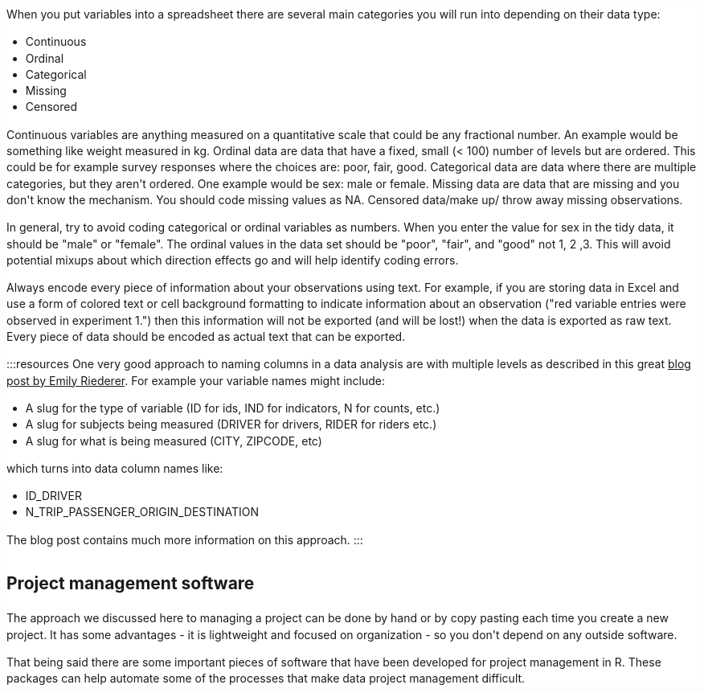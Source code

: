 When you put variables into a spreadsheet there are several main categories you will run into depending on their data type:

* Continuous
* Ordinal
* Categorical
* Missing
* Censored

Continuous variables are anything measured on a quantitative scale that could be any fractional number. An example would be something like weight measured in kg. Ordinal data are data that have a fixed, small (< 100) number of levels but are ordered. This could be for example survey responses where the choices are: poor, fair, good. Categorical data are data where there are multiple categories, but they aren't ordered. One example would be sex: male or female. Missing data are data that are missing and you don't know the mechanism. You should code missing values as NA. Censored data/make up/ throw away missing observations.

In general, try to avoid coding categorical or ordinal variables as numbers. When you enter the value for sex in the tidy data, it should be "male" or "female". The ordinal values in the data set should be "poor", "fair", and "good" not 1, 2 ,3. This will avoid potential mixups about which direction effects go and will help identify coding errors.

Always encode every piece of information about your observations using text. For example, if you are storing data in Excel and use a form of colored text or cell background formatting to indicate information about an observation ("red variable entries were observed in experiment 1.") then this information will not be exported (and will be lost!) when the data is exported as raw text. Every piece of data should be encoded as actual text that can be exported.

:::resources
One very good approach to naming columns in a data analysis are with multiple levels as described in this great [blog post by Emily Riederer](https://emilyriederer.netlify.app/post/column-name-contracts/). For example your variable names might include:

* A slug for the type of variable (ID for ids, IND for indicators, N for counts, etc.)
* A slug for subjects being measured (DRIVER for drivers, RIDER for riders etc.)
* A slug for what is being measured (CITY, ZIPCODE, etc)

which turns into data column names like: 

* ID_DRIVER
* N_TRIP_PASSENGER_ORIGIN_DESTINATION

The blog post contains much more information on this approach. 
:::


## Project management software


The approach we discussed here to managing a project can be done by hand or by copy pasting each time you create a new project. It has some advantages - it is lightweight and focused on organization - so you don't depend on any outside software. 

That being said there are some important pieces of software that have been developed for project management in R. These packages can help automate some of the processes that make data project management difficult. 
